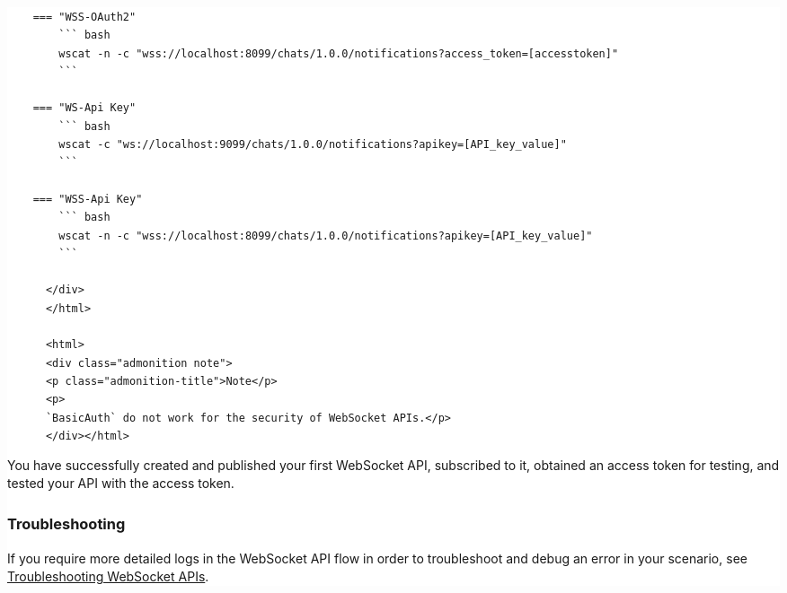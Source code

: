         === "WSS-OAuth2"
            ``` bash
            wscat -n -c "wss://localhost:8099/chats/1.0.0/notifications?access_token=[accesstoken]"
            ```

        === "WS-Api Key"
            ``` bash
            wscat -c "ws://localhost:9099/chats/1.0.0/notifications?apikey=[API_key_value]" 
            ```

        === "WSS-Api Key"
            ``` bash
            wscat -n -c "wss://localhost:8099/chats/1.0.0/notifications?apikey=[API_key_value]"
            ```

          </div>
          </html>

          <html>
          <div class="admonition note">
          <p class="admonition-title">Note</p>
          <p>
          `BasicAuth` do not work for the security of WebSocket APIs.</p>
          </div></html>

You have successfully created and published your first WebSocket API, subscribed to it, obtained an access token for testing, and tested your API with the access token.

### Troubleshooting

If you require more detailed logs in the WebSocket API flow in order to troubleshoot and debug an error in your scenario, see [Troubleshooting WebSocket APIs]({{base_path}}/troubleshooting/troubleshooting-websocket-api/).